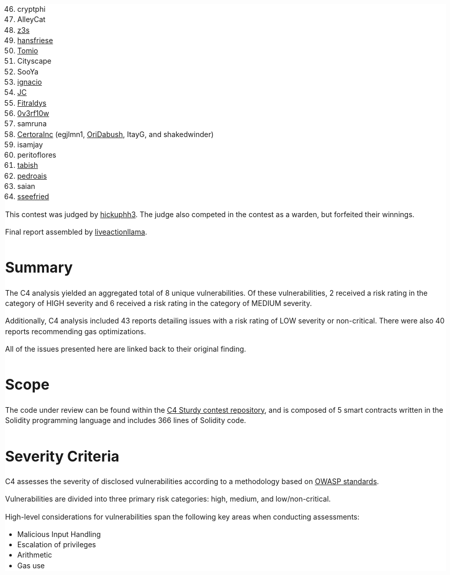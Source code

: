 46.  cryptphi
47.  AlleyCat
48.  [z3s](https://github.com/z3s/)
49.  [hansfriese](https://twitter.com/hansfriese)
50.  [Tomio](https://twitter.com/meidhiwirara)
51.  Cityscape
52.  SooYa
53.  [ignacio](https://twitter.com/igncarmona)
54.  [JC](https://twitter.com/sm4rtcontr4ct)
55.  [Fitraldys](https://twitter.com/fitraldys)
56.  [0v3rf10w](https://twitter.com/_0v3rf10w)
57.  samruna
58.  [CertoraInc](https://twitter.com/CertoraInc) (egjlmn1, [OriDabush](https://twitter.com/ori_dabush), ItayG, and shakedwinder)
59.  isamjay
60.  peritoflores
61.  [tabish](https://twitter.com/tabishjshaikh)
62.  [pedroais](https://twitter.com/Pedroais2/)
63.  saian
64.  [sseefried](http://seanseefried.org/blog)

This contest was judged by [hickuphh3](https://github.com/HickupHH3). The judge also competed in the contest as a warden, but forfeited their winnings.

Final report assembled by [liveactionllama](https://twitter.com/liveactionllama).

[](#summary)Summary
===================

The C4 analysis yielded an aggregated total of 8 unique vulnerabilities. Of these vulnerabilities, 2 received a risk rating in the category of HIGH severity and 6 received a risk rating in the category of MEDIUM severity.

Additionally, C4 analysis included 43 reports detailing issues with a risk rating of LOW severity or non-critical. There were also 40 reports recommending gas optimizations.

All of the issues presented here are linked back to their original finding.

[](#scope)Scope
===============

The code under review can be found within the [C4 Sturdy contest repository](https://github.com/code-423n4/2022-05-sturdy), and is composed of 5 smart contracts written in the Solidity programming language and includes 366 lines of Solidity code.

[](#severity-criteria)Severity Criteria
=======================================

C4 assesses the severity of disclosed vulnerabilities according to a methodology based on [OWASP standards](https://owasp.org/www-community/OWASP_Risk_Rating_Methodology).

Vulnerabilities are divided into three primary risk categories: high, medium, and low/non-critical.

High-level considerations for vulnerabilities span the following key areas when conducting assessments:

*   Malicious Input Handling
*   Escalation of privileges
*   Arithmetic
*   Gas use
